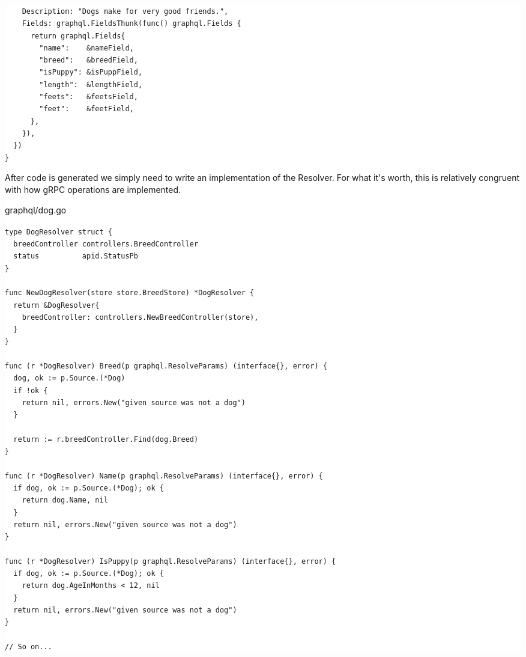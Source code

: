 ```golang
    Description: "Dogs make for very good friends.",
    Fields: graphql.FieldsThunk(func() graphql.Fields {
      return graphql.Fields{
        "name":    &nameField,
        "breed":   &breedField,
        "isPuppy": &isPuppField,
        "length":  &lengthField,
        "feets":   &feetsField,
        "feet":    &feetField,
      },
    }),
  })
}
```

After code is generated we simply need to write an implementation of the
Resolver. For what it's worth, this is relatively congruent with how gRPC
operations are implemented.

graphql/dog.go
```golang
type DogResolver struct {
  breedController controllers.BreedController
  status          apid.StatusPb
}

func NewDogResolver(store store.BreedStore) *DogResolver {
  return &DogResolver{
    breedController: controllers.NewBreedController(store),
  }
}

func (r *DogResolver) Breed(p graphql.ResolveParams) (interface{}, error) {
  dog, ok := p.Source.(*Dog)
  if !ok {
    return nil, errors.New("given source was not a dog")
  }

  return := r.breedController.Find(dog.Breed)
}

func (r *DogResolver) Name(p graphql.ResolveParams) (interface{}, error) {
  if dog, ok := p.Source.(*Dog); ok {
    return dog.Name, nil
  }
  return nil, errors.New("given source was not a dog")
}

func (r *DogResolver) IsPuppy(p graphql.ResolveParams) (interface{}, error) {
  if dog, ok := p.Source.(*Dog); ok {
    return dog.AgeInMonths < 12, nil
  }
  return nil, errors.New("given source was not a dog")
}

// So on...
```

